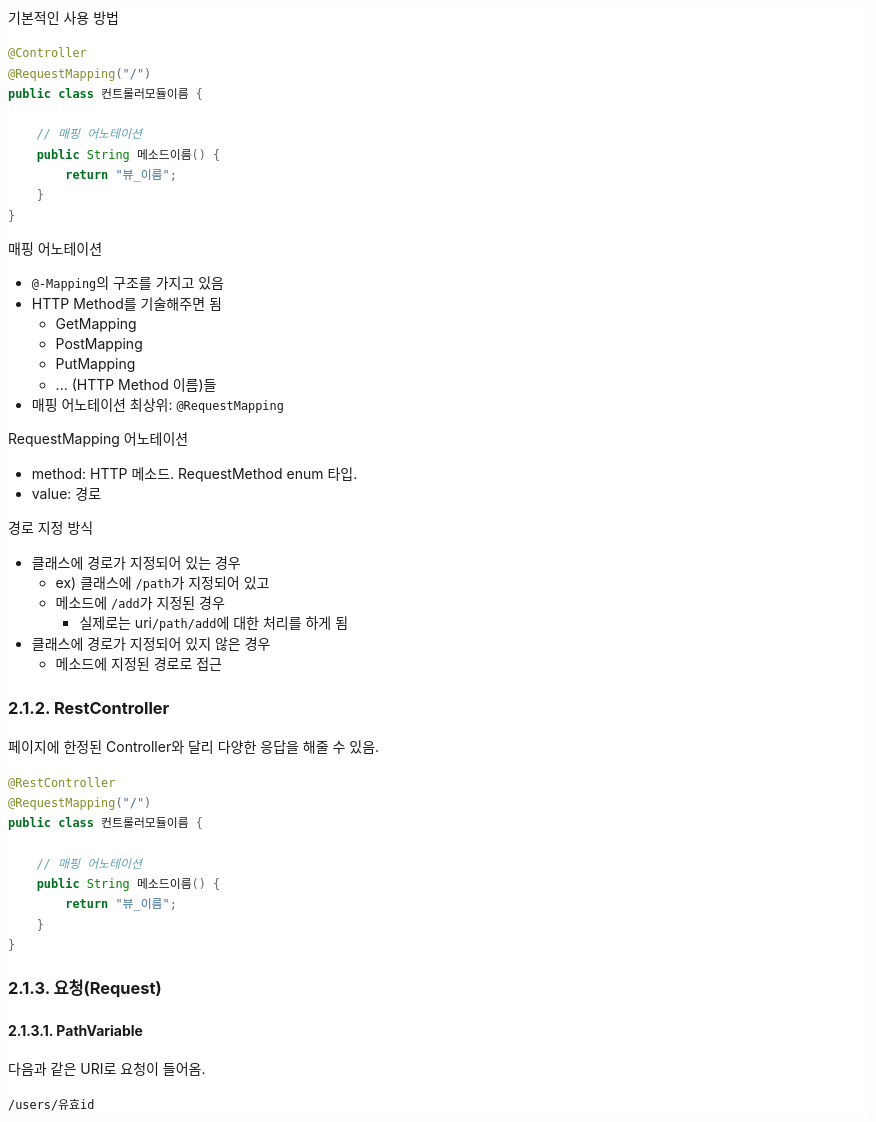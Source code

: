 기본적인 사용 방법
```java
@Controller
@RequestMapping("/")
public class 컨트롤러모듈이름 {
    
    // 매핑 어노테이션
    public String 메소드이름() {
        return "뷰_이름";
    }
}
```

매핑 어노테이션
- `@-Mapping`의 구조를 가지고 있음
- HTTP Method를 기술해주면 됨
    - GetMapping
    - PostMapping
    - PutMapping
    - ... (HTTP Method 이름)들
- 매핑 어노테이션 최상위: `@RequestMapping`

RequestMapping 어노테이션
- method: HTTP 메소드. RequestMethod enum 타입.
- value: 경로

경로 지정 방식
- 클래스에 경로가 지정되어 있는 경우
    - ex) 클래스에 `/path`가 지정되어 있고
    - 메소드에 `/add`가 지정된 경우
        - 실제로는 uri`/path/add`에 대한 처리를 하게 됨
- 클래스에 경로가 지정되어 있지 않은 경우
    - 메소드에 지정된 경로로 접근

### 2.1.2. RestController

페이지에 한정된 Controller와 달리 다양한 응답을 해줄 수 있음.

```java
@RestController
@RequestMapping("/")
public class 컨트롤러모듈이름 {
    
    // 매핑 어노테이션
    public String 메소드이름() {
        return "뷰_이름";
    }
}
```

### 2.1.3. 요청(Request)

#### 2.1.3.1. PathVariable
다음과 같은 URI로 요청이 들어옴.
```text
/users/유효id
```
